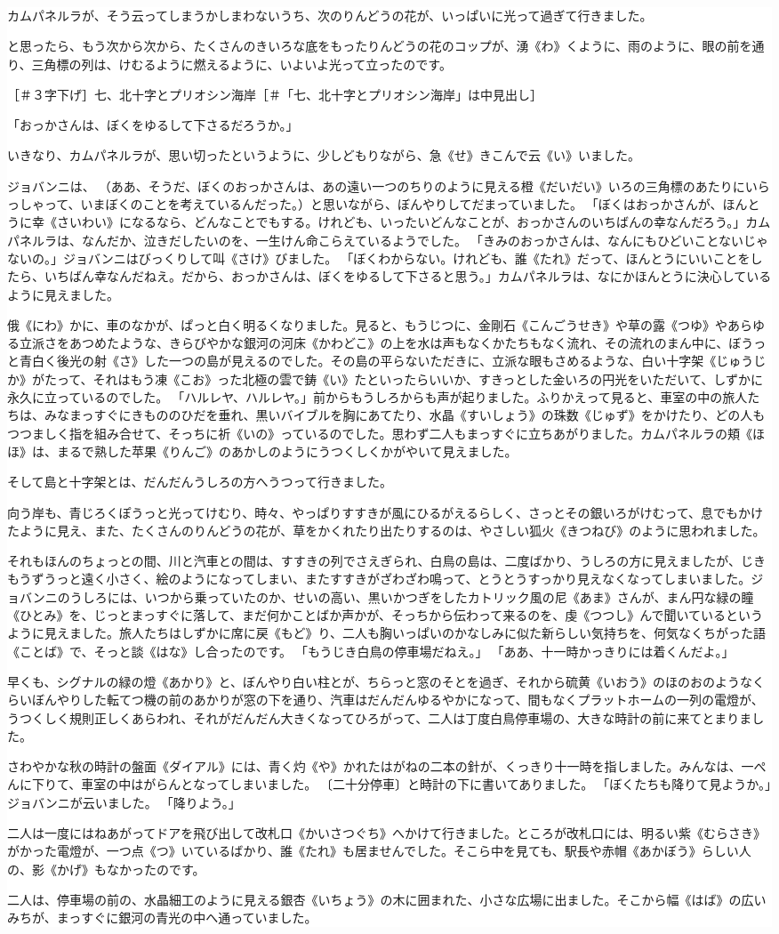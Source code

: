 
カムパネルラが、そう云ってしまうかしまわないうち、次のりんどうの花が、いっぱいに光って過ぎて行きました。


と思ったら、もう次から次から、たくさんのきいろな底をもったりんどうの花のコップが、湧《わ》くように、雨のように、眼の前を通り、三角標の列は、けむるように燃えるように、いよいよ光って立ったのです。

［＃３字下げ］七、北十字とプリオシン海岸［＃「七、北十字とプリオシン海岸」は中見出し］

「おっかさんは、ぼくをゆるして下さるだろうか。」


いきなり、カムパネルラが、思い切ったというように、少しどもりながら、急《せ》きこんで云《い》いました。


ジョバンニは、
（ああ、そうだ、ぼくのおっかさんは、あの遠い一つのちりのように見える橙《だいだい》いろの三角標のあたりにいらっしゃって、いまぼくのことを考えているんだった。）と思いながら、ぼんやりしてだまっていました。
「ぼくはおっかさんが、ほんとうに幸《さいわい》になるなら、どんなことでもする。けれども、いったいどんなことが、おっかさんのいちばんの幸なんだろう。」カムパネルラは、なんだか、泣きだしたいのを、一生けん命こらえているようでした。
「きみのおっかさんは、なんにもひどいことないじゃないの。」ジョバンニはびっくりして叫《さけ》びました。
「ぼくわからない。けれども、誰《たれ》だって、ほんとうにいいことをしたら、いちばん幸なんだねえ。だから、おっかさんは、ぼくをゆるして下さると思う。」カムパネルラは、なにかほんとうに決心しているように見えました。


俄《にわ》かに、車のなかが、ぱっと白く明るくなりました。見ると、もうじつに、金剛石《こんごうせき》や草の露《つゆ》やあらゆる立派さをあつめたような、きらびやかな銀河の河床《かわどこ》の上を水は声もなくかたちもなく流れ、その流れのまん中に、ぼうっと青白く後光の射《さ》した一つの島が見えるのでした。その島の平らないただきに、立派な眼もさめるような、白い十字架《じゅうじか》がたって、それはもう凍《こお》った北極の雲で鋳《い》たといったらいいか、すきっとした金いろの円光をいただいて、しずかに永久に立っているのでした。
「ハルレヤ、ハルレヤ。」前からもうしろからも声が起りました。ふりかえって見ると、車室の中の旅人たちは、みなまっすぐにきもののひだを垂れ、黒いバイブルを胸にあてたり、水晶《すいしょう》の珠数《じゅず》をかけたり、どの人もつつましく指を組み合せて、そっちに祈《いの》っているのでした。思わず二人もまっすぐに立ちあがりました。カムパネルラの頬《ほほ》は、まるで熟した苹果《りんご》のあかしのようにうつくしくかがやいて見えました。


そして島と十字架とは、だんだんうしろの方へうつって行きました。


向う岸も、青じろくぽうっと光ってけむり、時々、やっぱりすすきが風にひるがえるらしく、さっとその銀いろがけむって、息でもかけたように見え、また、たくさんのりんどうの花が、草をかくれたり出たりするのは、やさしい狐火《きつねび》のように思われました。


それもほんのちょっとの間、川と汽車との間は、すすきの列でさえぎられ、白鳥の島は、二度ばかり、うしろの方に見えましたが、じきもうずうっと遠く小さく、絵のようになってしまい、またすすきがざわざわ鳴って、とうとうすっかり見えなくなってしまいました。ジョバンニのうしろには、いつから乗っていたのか、せいの高い、黒いかつぎをしたカトリック風の尼《あま》さんが、まん円な緑の瞳《ひとみ》を、じっとまっすぐに落して、まだ何かことばか声かが、そっちから伝わって来るのを、虔《つつし》んで聞いているというように見えました。旅人たちはしずかに席に戻《もど》り、二人も胸いっぱいのかなしみに似た新らしい気持ちを、何気なくちがった語《ことば》で、そっと談《はな》し合ったのです。
「もうじき白鳥の停車場だねえ。」
「ああ、十一時かっきりには着くんだよ。」


早くも、シグナルの緑の燈《あかり》と、ぼんやり白い柱とが、ちらっと窓のそとを過ぎ、それから硫黄《いおう》のほのおのようなくらいぼんやりした転てつ機の前のあかりが窓の下を通り、汽車はだんだんゆるやかになって、間もなくプラットホームの一列の電燈が、うつくしく規則正しくあらわれ、それがだんだん大きくなってひろがって、二人は丁度白鳥停車場の、大きな時計の前に来てとまりました。


さわやかな秋の時計の盤面《ダイアル》には、青く灼《や》かれたはがねの二本の針が、くっきり十一時を指しました。みんなは、一ぺんに下りて、車室の中はがらんとなってしまいました。
〔二十分停車〕と時計の下に書いてありました。
「ぼくたちも降りて見ようか。」ジョバンニが云いました。
「降りよう。」


二人は一度にはねあがってドアを飛び出して改札口《かいさつぐち》へかけて行きました。ところが改札口には、明るい紫《むらさき》がかった電燈が、一つ点《つ》いているばかり、誰《たれ》も居ませんでした。そこら中を見ても、駅長や赤帽《あかぼう》らしい人の、影《かげ》もなかったのです。


二人は、停車場の前の、水晶細工のように見える銀杏《いちょう》の木に囲まれた、小さな広場に出ました。そこから幅《はば》の広いみちが、まっすぐに銀河の青光の中へ通っていました。
